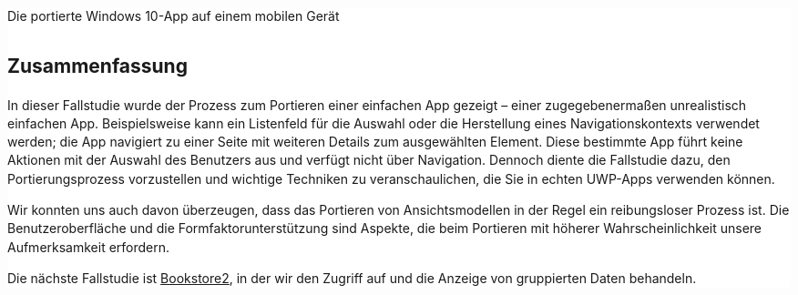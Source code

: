 Die portierte Windows 10-App auf einem mobilen Gerät

## <a name="conclusion"></a>Zusammenfassung

In dieser Fallstudie wurde der Prozess zum Portieren einer einfachen App gezeigt – einer zugegebenermaßen unrealistisch einfachen App. Beispielsweise kann ein Listenfeld für die Auswahl oder die Herstellung eines Navigationskontexts verwendet werden; die App navigiert zu einer Seite mit weiteren Details zum ausgewählten Element. Diese bestimmte App führt keine Aktionen mit der Auswahl des Benutzers aus und verfügt nicht über Navigation. Dennoch diente die Fallstudie dazu, den Portierungsprozess vorzustellen und wichtige Techniken zu veranschaulichen, die Sie in echten UWP-Apps verwenden können.

Wir konnten uns auch davon überzeugen, dass das Portieren von Ansichtsmodellen in der Regel ein reibungsloser Prozess ist. Die Benutzeroberfläche und die Formfaktorunterstützung sind Aspekte, die beim Portieren mit höherer Wahrscheinlichkeit unsere Aufmerksamkeit erfordern.

Die nächste Fallstudie ist [Bookstore2](w8x-to-uwp-case-study-bookstore2.md), in der wir den Zugriff auf und die Anzeige von gruppierten Daten behandeln.